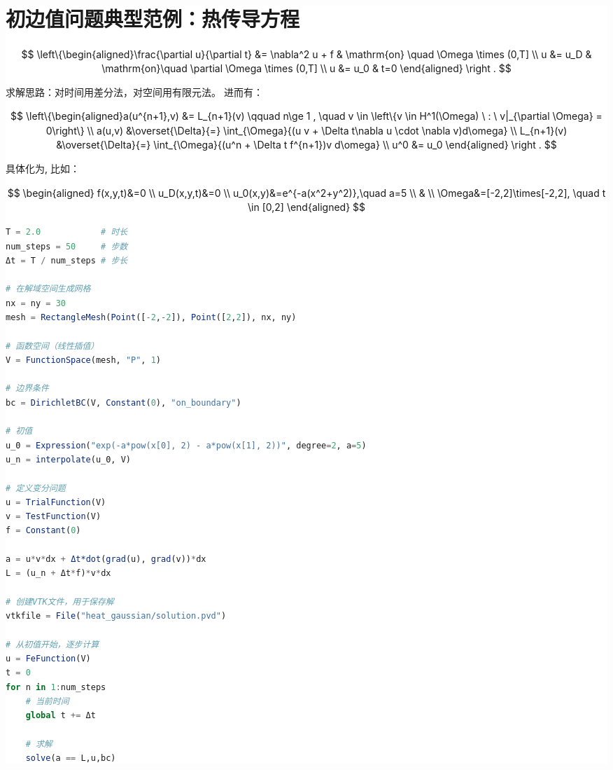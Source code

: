 # 初边值问题典型范例：热传导方程

$$
\left\{\begin{aligned}\frac{\partial u}{\partial t} &= \nabla^2 u + f   & \mathrm{on} \quad \Omega \times (0,T] \\ u &= u_D & \mathrm{on}\quad  \partial \Omega \times (0,T] \\ u &= u_0 & t=0  \end{aligned} \right .
$$

求解思路：对时间用差分法，对空间用有限元法。 进而有：

$$
\left\{\begin{aligned}a(u^{n+1},v) &= L_{n+1}(v) \qquad n\ge 1 , \quad  v \in \left\{v \in H^1(\Omega) \ : \ v|_{\partial \Omega} = 0\right\} \\ a(u,v) &\overset{\Delta}{=} \int_{\Omega}{(u v + \Delta t\nabla u \cdot \nabla v)d\omega}  \\ L_{n+1}(v) &\overset{\Delta}{=}  \int_{\Omega}{(u^n + \Delta t f^{n+1})v d\omega}  \\ u^0 &=  u_0  \end{aligned} \right .
$$

具体化为, 比如：

$$
\begin{aligned} f(x,y,t)&=0 \\  u_D(x,y,t)&=0 \\  u_0(x,y)&=e^{-a(x^2+y^2)},\quad a=5 \\ & \\ \Omega&=[-2,2]\times[-2,2], \quad t \in [0,2] \end{aligned}
$$



```julia
T = 2.0            # 时长
num_steps = 50     # 步数
Δt = T / num_steps # 步长

# 在解域空间生成网格
nx = ny = 30
mesh = RectangleMesh(Point([-2,-2]), Point([2,2]), nx, ny)

# 函数空间（线性插值）
V = FunctionSpace(mesh, "P", 1)

# 边界条件
bc = DirichletBC(V, Constant(0), "on_boundary")

# 初值
u_0 = Expression("exp(-a*pow(x[0], 2) - a*pow(x[1], 2))", degree=2, a=5)
u_n = interpolate(u_0, V)

# 定义变分问题
u = TrialFunction(V)
v = TestFunction(V)
f = Constant(0)

a = u*v*dx + Δt*dot(grad(u), grad(v))*dx
L = (u_n + Δt*f)*v*dx

# 创建VTK文件，用于保存解
vtkfile = File("heat_gaussian/solution.pvd")

# 从初值开始，逐步计算
u = FeFunction(V)
t = 0
for n in 1:num_steps
    # 当前时间
    global t += Δt

    # 求解
    solve(a == L,u,bc) 

```